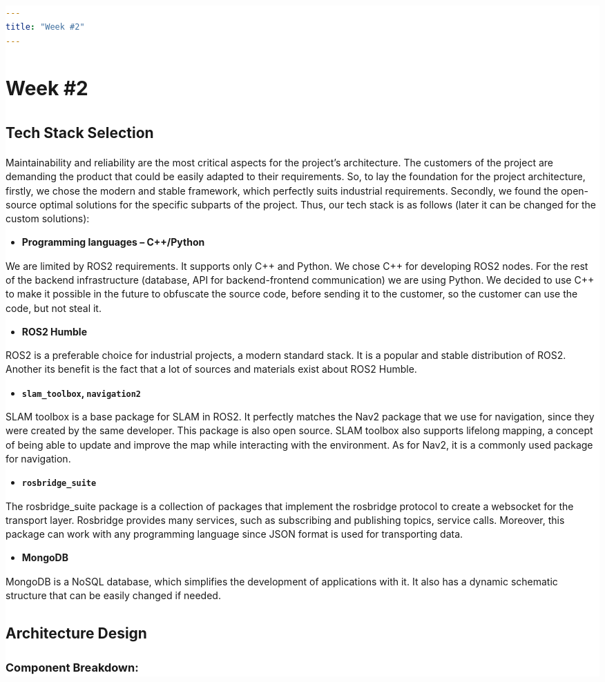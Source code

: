 ```yaml
---
title: "Week #2"
---
```


# Week #2

## **Tech Stack Selection**
Maintainability and reliability are the most critical aspects for the project’s architecture. The customers of the project are demanding the product that could be easily adapted to their requirements. So, to lay the foundation for the project architecture, firstly, we chose the modern and stable framework, which perfectly suits industrial requirements. Secondly, we found the open-source optimal solutions for the specific subparts of the project. Thus, our tech stack is as follows (later it can be changed for the custom solutions):



- **Programming languages – C++/Python**

We are limited by ROS2 requirements. It supports only C++ and Python. We chose C++ for developing ROS2 nodes. For the rest of the backend infrastructure (database, API for backend-frontend communication) we are using Python. We decided to use C++ to make it possible in the future to obfuscate the source code, before sending it to the customer, so the customer can use the code, but not steal it.


- **ROS2 Humble**

ROS2 is a preferable choice for industrial projects, a modern standard stack. It is a popular and stable distribution of ROS2. Another its benefit is the fact that a lot of sources and materials exist about ROS2 Humble.

- **`slam_toolbox`, `navigation2`**

SLAM toolbox is a base package for SLAM in ROS2. It perfectly matches the Nav2 package that we use for navigation, since they were created by the same developer. This package is also open source. SLAM toolbox also supports lifelong mapping, a concept of being able to update and improve the map while interacting with the environment. As for Nav2, it is a commonly used package for navigation. 

- **`rosbridge_suite`**

The rosbridge_suite package is a collection of packages that implement the rosbridge protocol to create a websocket for the transport layer. Rosbridge provides many services, such as subscribing and publishing topics, service calls. Moreover, this package can work with any programming language since JSON format is used for transporting data.

- **MongoDB**

MongoDB is a NoSQL database, which simplifies the development of applications with it. It also has a dynamic schematic structure that can be easily changed if needed. 



## **Architecture Design**

### **Component Breakdown:**

